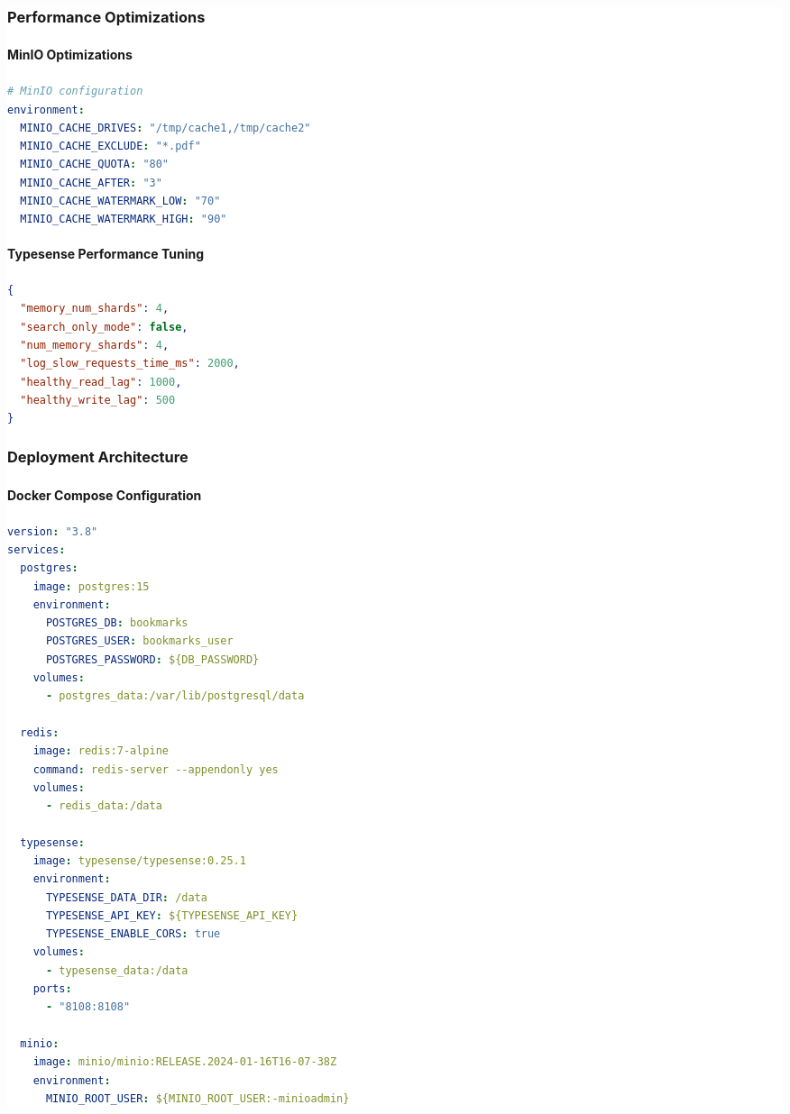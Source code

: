 ### Performance Optimizations

#### MinIO Optimizations

```yaml
# MinIO configuration
environment:
  MINIO_CACHE_DRIVES: "/tmp/cache1,/tmp/cache2"
  MINIO_CACHE_EXCLUDE: "*.pdf"
  MINIO_CACHE_QUOTA: "80"
  MINIO_CACHE_AFTER: "3"
  MINIO_CACHE_WATERMARK_LOW: "70"
  MINIO_CACHE_WATERMARK_HIGH: "90"
```

#### Typesense Performance Tuning

```json
{
  "memory_num_shards": 4,
  "search_only_mode": false,
  "num_memory_shards": 4,
  "log_slow_requests_time_ms": 2000,
  "healthy_read_lag": 1000,
  "healthy_write_lag": 500
}
```

### Deployment Architecture

#### Docker Compose Configuration

```yaml
version: "3.8"
services:
  postgres:
    image: postgres:15
    environment:
      POSTGRES_DB: bookmarks
      POSTGRES_USER: bookmarks_user
      POSTGRES_PASSWORD: ${DB_PASSWORD}
    volumes:
      - postgres_data:/var/lib/postgresql/data

  redis:
    image: redis:7-alpine
    command: redis-server --appendonly yes
    volumes:
      - redis_data:/data

  typesense:
    image: typesense/typesense:0.25.1
    environment:
      TYPESENSE_DATA_DIR: /data
      TYPESENSE_API_KEY: ${TYPESENSE_API_KEY}
      TYPESENSE_ENABLE_CORS: true
    volumes:
      - typesense_data:/data
    ports:
      - "8108:8108"

  minio:
    image: minio/minio:RELEASE.2024-01-16T16-07-38Z
    environment:
      MINIO_ROOT_USER: ${MINIO_ROOT_USER:-minioadmin}
```